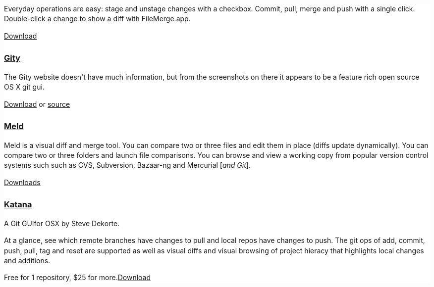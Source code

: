 </div>

Everyday operations are easy: stage and unstage changes with a checkbox.
Commit, pull, merge and push with a single click. Double-click a change
to show a diff with <span class="wikiword">FileMerge</span>.app.

[Download](http://gitbox.pierlis.com/)

<div class="vspace">

</div>

### [Gity](http://macendeavor.com/gity)

The Gity website doesn't have much information, but from the screenshots
on there it appears to be a feature rich open source OS X git gui.

[Download](http://macendeavor.com/gity/download/) or
[source](http://github.com/beheadedmyway/gity)

<div class="vspace">

</div>

### [Meld](http://meld.sourceforge.net/)

<div class="indent">

Meld is a visual diff and merge tool. You can compare two or three files
and edit them in place (diffs update dynamically). You can compare two
or three folders and launch file comparisons. You can browse and view a
working copy from popular version control systems such such as CVS,
Subversion, Bazaar-ng and Mercurial [*and Git*].

</div>

[Downloads](http://ftp.gnome.org/pub/gnome/sources/meld/)

<div class="vspace">

</div>

### [Katana](http://dekorte.com/projects/shareware/Katana)

A Git <span class="wikiword">GUIfor</span> OSX by Steve Dekorte.

<div class="vspace">

</div>

<div class="indent">

At a glance, see which remote branches have changes to pull and local
repos have changes to push. The git ops of add, commit, push, pull, tag
and reset are supported as well as visual diffs and visual browsing of
project hieracy that highlights local changes and additions.

</div>

Free for 1 repository, \$25 for
more.[Download](http://dekorte.com/projects/shareware/Katana)
